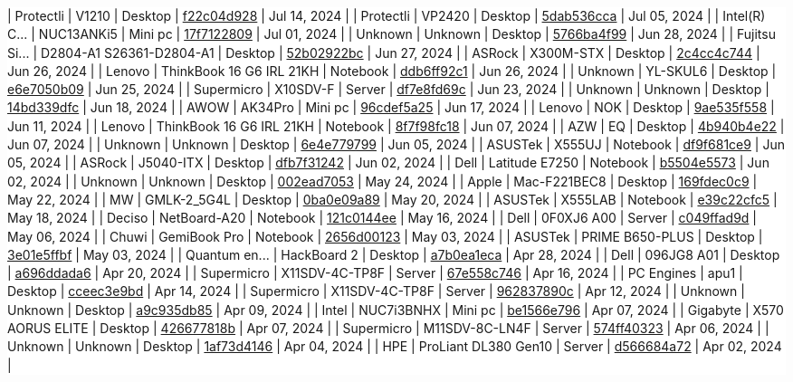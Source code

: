 | Protectli     | V1210                       | Desktop     | [f22c04d928](https://bsd-hardware.info/?probe=f22c04d928) | Jul 14, 2024 |
| Protectli     | VP2420                      | Desktop     | [5dab536cca](https://bsd-hardware.info/?probe=5dab536cca) | Jul 05, 2024 |
| Intel(R) C... | NUC13ANKi5                  | Mini pc     | [17f7122809](https://bsd-hardware.info/?probe=17f7122809) | Jul 01, 2024 |
| Unknown       | Unknown                     | Desktop     | [5766ba4f99](https://bsd-hardware.info/?probe=5766ba4f99) | Jun 28, 2024 |
| Fujitsu Si... | D2804-A1 S26361-D2804-A1    | Desktop     | [52b02922bc](https://bsd-hardware.info/?probe=52b02922bc) | Jun 27, 2024 |
| ASRock        | X300M-STX                   | Desktop     | [2c4cc4c744](https://bsd-hardware.info/?probe=2c4cc4c744) | Jun 26, 2024 |
| Lenovo        | ThinkBook 16 G6 IRL 21KH    | Notebook    | [ddb6ff92c1](https://bsd-hardware.info/?probe=ddb6ff92c1) | Jun 26, 2024 |
| Unknown       | YL-SKUL6                    | Desktop     | [e6e7050b09](https://bsd-hardware.info/?probe=e6e7050b09) | Jun 25, 2024 |
| Supermicro    | X10SDV-F                    | Server      | [df7e8fd69c](https://bsd-hardware.info/?probe=df7e8fd69c) | Jun 23, 2024 |
| Unknown       | Unknown                     | Desktop     | [14bd339dfc](https://bsd-hardware.info/?probe=14bd339dfc) | Jun 18, 2024 |
| AWOW          | AK34Pro                     | Mini pc     | [96cdef5a25](https://bsd-hardware.info/?probe=96cdef5a25) | Jun 17, 2024 |
| Lenovo        | NOK                         | Desktop     | [9ae535f558](https://bsd-hardware.info/?probe=9ae535f558) | Jun 11, 2024 |
| Lenovo        | ThinkBook 16 G6 IRL 21KH    | Notebook    | [8f7f98fc18](https://bsd-hardware.info/?probe=8f7f98fc18) | Jun 07, 2024 |
| AZW           | EQ                          | Desktop     | [4b940b4e22](https://bsd-hardware.info/?probe=4b940b4e22) | Jun 07, 2024 |
| Unknown       | Unknown                     | Desktop     | [6e4e779799](https://bsd-hardware.info/?probe=6e4e779799) | Jun 05, 2024 |
| ASUSTek       | X555UJ                      | Notebook    | [df9f681ce9](https://bsd-hardware.info/?probe=df9f681ce9) | Jun 05, 2024 |
| ASRock        | J5040-ITX                   | Desktop     | [dfb7f31242](https://bsd-hardware.info/?probe=dfb7f31242) | Jun 02, 2024 |
| Dell          | Latitude E7250              | Notebook    | [b5504e5573](https://bsd-hardware.info/?probe=b5504e5573) | Jun 02, 2024 |
| Unknown       | Unknown                     | Desktop     | [002ead7053](https://bsd-hardware.info/?probe=002ead7053) | May 24, 2024 |
| Apple         | Mac-F221BEC8                | Desktop     | [169fdec0c9](https://bsd-hardware.info/?probe=169fdec0c9) | May 22, 2024 |
| MW            | GMLK-2_5G4L                 | Desktop     | [0ba0e09a89](https://bsd-hardware.info/?probe=0ba0e09a89) | May 20, 2024 |
| ASUSTek       | X555LAB                     | Notebook    | [e39c22cfc5](https://bsd-hardware.info/?probe=e39c22cfc5) | May 18, 2024 |
| Deciso        | NetBoard-A20                | Notebook    | [121c0144ee](https://bsd-hardware.info/?probe=121c0144ee) | May 16, 2024 |
| Dell          | 0F0XJ6 A00                  | Server      | [c049ffad9d](https://bsd-hardware.info/?probe=c049ffad9d) | May 06, 2024 |
| Chuwi         | GemiBook Pro                | Notebook    | [2656d00123](https://bsd-hardware.info/?probe=2656d00123) | May 03, 2024 |
| ASUSTek       | PRIME B650-PLUS             | Desktop     | [3e01e5ffbf](https://bsd-hardware.info/?probe=3e01e5ffbf) | May 03, 2024 |
| Quantum en... | HackBoard 2                 | Desktop     | [a7b0ea1eca](https://bsd-hardware.info/?probe=a7b0ea1eca) | Apr 28, 2024 |
| Dell          | 096JG8 A01                  | Desktop     | [a696ddada6](https://bsd-hardware.info/?probe=a696ddada6) | Apr 20, 2024 |
| Supermicro    | X11SDV-4C-TP8F              | Server      | [67e558c746](https://bsd-hardware.info/?probe=67e558c746) | Apr 16, 2024 |
| PC Engines    | apu1                        | Desktop     | [cceec3e9bd](https://bsd-hardware.info/?probe=cceec3e9bd) | Apr 14, 2024 |
| Supermicro    | X11SDV-4C-TP8F              | Server      | [962837890c](https://bsd-hardware.info/?probe=962837890c) | Apr 12, 2024 |
| Unknown       | Unknown                     | Desktop     | [a9c935db85](https://bsd-hardware.info/?probe=a9c935db85) | Apr 09, 2024 |
| Intel         | NUC7i3BNHX                  | Mini pc     | [be1566e796](https://bsd-hardware.info/?probe=be1566e796) | Apr 07, 2024 |
| Gigabyte      | X570 AORUS ELITE            | Desktop     | [426677818b](https://bsd-hardware.info/?probe=426677818b) | Apr 07, 2024 |
| Supermicro    | M11SDV-8C-LN4F              | Server      | [574ff40323](https://bsd-hardware.info/?probe=574ff40323) | Apr 06, 2024 |
| Unknown       | Unknown                     | Desktop     | [1af73d4146](https://bsd-hardware.info/?probe=1af73d4146) | Apr 04, 2024 |
| HPE           | ProLiant DL380 Gen10        | Server      | [d566684a72](https://bsd-hardware.info/?probe=d566684a72) | Apr 02, 2024 |